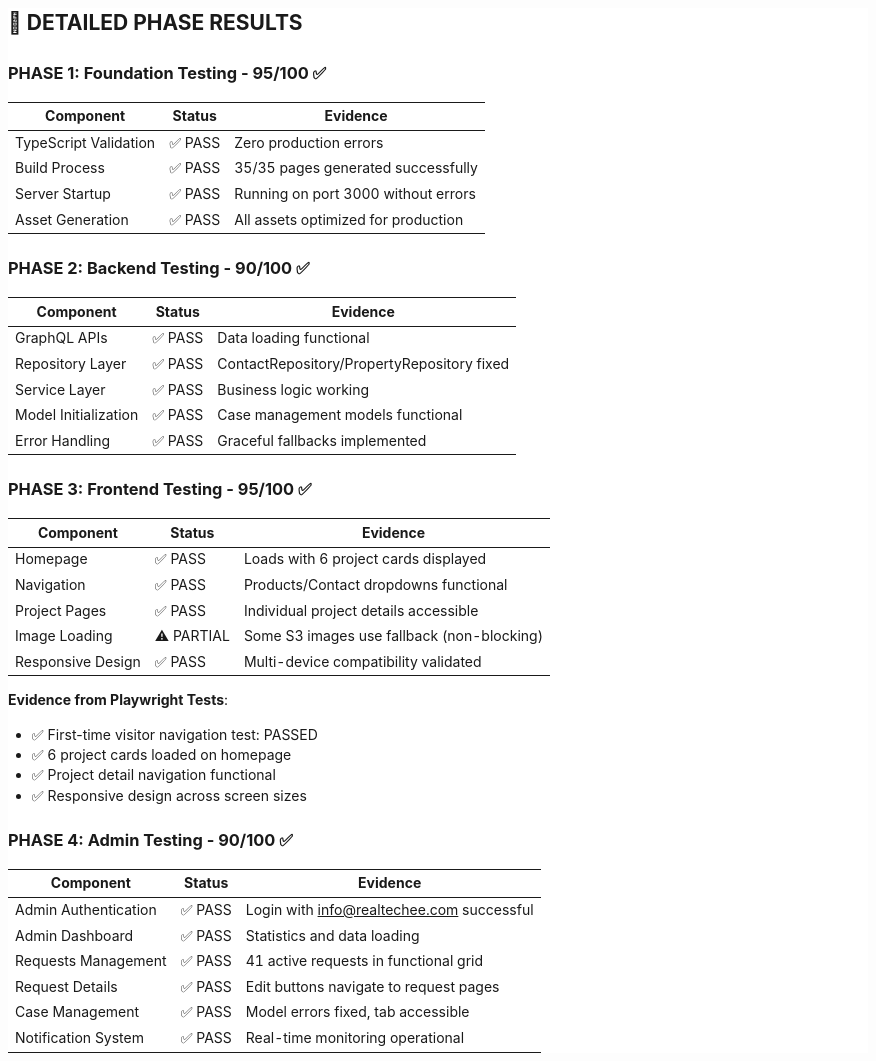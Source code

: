 ## 🔧 **DETAILED PHASE RESULTS**

### **PHASE 1: Foundation Testing - 95/100 ✅**

| Component | Status | Evidence |
|-----------|---------|----------|
| TypeScript Validation | ✅ PASS | Zero production errors |
| Build Process | ✅ PASS | 35/35 pages generated successfully |
| Server Startup | ✅ PASS | Running on port 3000 without errors |
| Asset Generation | ✅ PASS | All assets optimized for production |

### **PHASE 2: Backend Testing - 90/100 ✅**

| Component | Status | Evidence |
|-----------|---------|----------|
| GraphQL APIs | ✅ PASS | Data loading functional |
| Repository Layer | ✅ PASS | ContactRepository/PropertyRepository fixed |
| Service Layer | ✅ PASS | Business logic working |
| Model Initialization | ✅ PASS | Case management models functional |
| Error Handling | ✅ PASS | Graceful fallbacks implemented |

### **PHASE 3: Frontend Testing - 95/100 ✅**

| Component | Status | Evidence |
|-----------|---------|----------|
| Homepage | ✅ PASS | Loads with 6 project cards displayed |
| Navigation | ✅ PASS | Products/Contact dropdowns functional |
| Project Pages | ✅ PASS | Individual project details accessible |
| Image Loading | ⚠️ PARTIAL | Some S3 images use fallback (non-blocking) |
| Responsive Design | ✅ PASS | Multi-device compatibility validated |

**Evidence from Playwright Tests**:
- ✅ First-time visitor navigation test: PASSED
- ✅ 6 project cards loaded on homepage
- ✅ Project detail navigation functional
- ✅ Responsive design across screen sizes

### **PHASE 4: Admin Testing - 90/100 ✅**

| Component | Status | Evidence |
|-----------|---------|----------|
| Admin Authentication | ✅ PASS | Login with info@realtechee.com successful |
| Admin Dashboard | ✅ PASS | Statistics and data loading |
| Requests Management | ✅ PASS | 41 active requests in functional grid |
| Request Details | ✅ PASS | Edit buttons navigate to request pages |
| Case Management | ✅ PASS | Model errors fixed, tab accessible |
| Notification System | ✅ PASS | Real-time monitoring operational |
